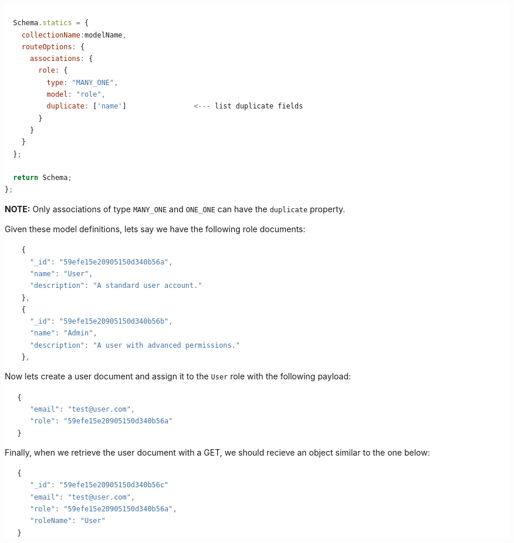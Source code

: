 ```javascript
  
  Schema.statics = {
    collectionName:modelName,
    routeOptions: {
      associations: {
        role: {
          type: "MANY_ONE",
          model: "role",
          duplicate: ['name']                <--- list duplicate fields
        }
      }
    }
  };
  
  return Schema;
};

```

**NOTE:** Only associations of type `MANY_ONE` and `ONE_ONE` can have the `duplicate` property.

Given these model definitions, lets say we have the following role documents:

```javascript
    {
      "_id": "59efe15e20905150d340b56a",
      "name": "User",
      "description": "A standard user account."
    },
    {
      "_id": "59efe15e20905150d340b56b",
      "name": "Admin",
      "description": "A user with advanced permissions."
    },
```

Now lets create a user document and assign it to the `User` role with the following payload:

```javascript
   { 
      "email": "test@user.com", 
      "role": "59efe15e20905150d340b56a"
   }
```

Finally, when we retrieve the user document with a GET, we should recieve an object similar to the one below:

```javascript
   { 
      "_id": "59efe15e20905150d340b56c"
      "email": "test@user.com", 
      "role": "59efe15e20905150d340b56a",
      "roleName": "User"
   }
```
